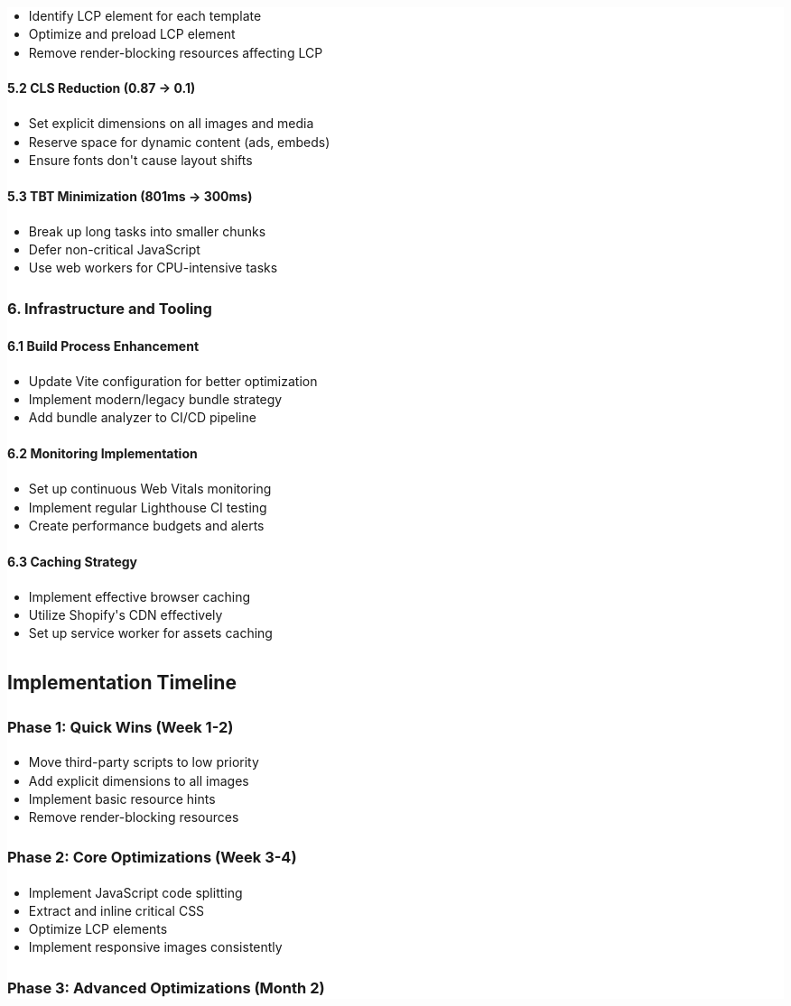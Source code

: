 - Identify LCP element for each template
- Optimize and preload LCP element
- Remove render-blocking resources affecting LCP

#### 5.2 CLS Reduction (0.87 → 0.1)

- Set explicit dimensions on all images and media
- Reserve space for dynamic content (ads, embeds)
- Ensure fonts don't cause layout shifts

#### 5.3 TBT Minimization (801ms → 300ms)

- Break up long tasks into smaller chunks
- Defer non-critical JavaScript
- Use web workers for CPU-intensive tasks

### 6. Infrastructure and Tooling

#### 6.1 Build Process Enhancement

- Update Vite configuration for better optimization
- Implement modern/legacy bundle strategy
- Add bundle analyzer to CI/CD pipeline

#### 6.2 Monitoring Implementation

- Set up continuous Web Vitals monitoring
- Implement regular Lighthouse CI testing
- Create performance budgets and alerts

#### 6.3 Caching Strategy

- Implement effective browser caching
- Utilize Shopify's CDN effectively
- Set up service worker for assets caching

## Implementation Timeline

### Phase 1: Quick Wins (Week 1-2)

- Move third-party scripts to low priority
- Add explicit dimensions to all images
- Implement basic resource hints
- Remove render-blocking resources

### Phase 2: Core Optimizations (Week 3-4)

- Implement JavaScript code splitting
- Extract and inline critical CSS
- Optimize LCP elements
- Implement responsive images consistently

### Phase 3: Advanced Optimizations (Month 2)
